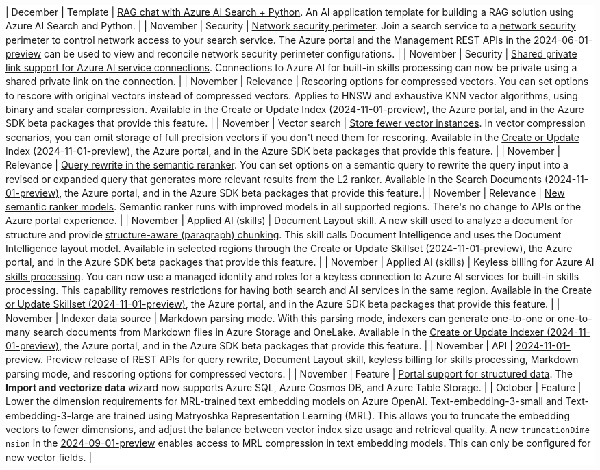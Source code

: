 | December | Template | [RAG chat with Azure AI Search + Python](https://azure.github.io/ai-app-templates/repo/azure-samples/azure-search-openai-demo/). An AI application template for building a RAG solution using Azure AI Search and Python. |
| November | Security | [Network security perimeter](search-security-network-security-perimeter.md).  Join a search service to a [network security perimeter](/azure/private-link/network-security-perimeter-concepts) to control network access to your search service. The Azure portal and the Management REST APIs in the [2024-06-01-preview](/rest/api/searchmanagement/network-security-perimeter-configurations?view=rest-searchmanagement-2024-06-01-preview&preserve-view=true) can be used to view and reconcile network security perimeter configurations. |
| November | Security | [Shared private link support for Azure AI service connections](search-indexer-howto-access-private.md). Connections to Azure AI for built-in skills processing can now be private using a shared private link on the connection. |
| November | Relevance | [Rescoring options for compressed vectors](/azure/search/vector-search-how-to-quantization?tabs=2024-11-01-preview%2Cquery-2024-07-01#add-compressions-to-a-search-index). You can set options to rescore with original vectors instead of compressed vectors. Applies to HNSW and exhaustive KNN vector algorithms, using binary and scalar compression. Available in the [Create or Update Index (2024-11-01-preview)](/rest/api/searchservice/indexes/create-or-update?view=rest-searchservice-2024-09-01-preview&preserve-view=true), the Azure portal, and in the Azure SDK beta packages that provide this feature. |
| November | Vector search | [Store fewer vector instances](vector-search-how-to-storage-options.md). In vector compression scenarios, you can omit storage of full precision vectors if you don't need them for rescoring. Available in the [Create or Update Index (2024-11-01-preview)](/rest/api/searchservice/indexes/create-or-update?view=rest-searchservice-2024-09-01-preview&preserve-view=true), the Azure portal, and in the Azure SDK beta packages that provide this feature. |
| November | Relevance | [Query rewrite in the semantic reranker](semantic-how-to-query-rewrite.md). You can set options on a semantic query to rewrite the query input into a revised or expanded query that generates more relevant results from the L2 ranker. Available in the [Search Documents (2024-11-01-preview)](/rest/api/searchservice/documents/search-post?view=rest-searchservice-2024-11-01-preview&preserve-view=true), the Azure portal, and in the Azure SDK beta packages that provide this feature.|
| November | Relevance | [New semantic ranker models](semantic-search-overview.md). Semantic ranker runs with improved models in all supported regions. There's no change to APIs or the Azure portal experience. |
| November | Applied AI (skills) | [Document Layout skill](cognitive-search-skill-document-intelligence-layout.md). A new skill used to analyze a document for structure and provide [structure-aware (paragraph) chunking](search-how-to-semantic-chunking.md). This skill calls Document Intelligence and uses the Document Intelligence layout model. Available in selected regions through the [Create or Update Skillset (2024-11-01-preview)](/rest/api/searchservice/skillsets/create-or-update?view=rest-searchservice-2024-11-01-preview&preserve-view=true), the Azure portal, and in the Azure SDK beta packages that provide this feature. |
| November | Applied AI (skills) | [Keyless billing for Azure AI skills processing](cognitive-search-attach-cognitive-services.md). You can now use a managed identity and roles for a keyless connection to Azure AI services for built-in skills processing. This capability removes restrictions for having both search and AI services in the same region. Available in the [Create or Update Skillset (2024-11-01-preview)](/rest/api/searchservice/skillsets/create-or-update?view=rest-searchservice-2024-11-01-preview&preserve-view=true), the Azure portal, and in the Azure SDK beta packages that provide this feature. |
| November | Indexer data source | [Markdown parsing mode](search-how-to-index-markdown-blobs.md). With this parsing mode, indexers can generate one-to-one or one-to-many search documents from Markdown files in Azure Storage and OneLake. Available in the [Create or Update Indexer (2024-11-01-preview)](/rest/api/searchservice/indexers/create-or-update?view=rest-searchservice-2024-11-01-preview&preserve-view=true), the Azure portal, and in the Azure SDK beta packages that provide this feature. |
| November | API | [2024-11-01-preview](/rest/api/searchservice/search-service-api-versions?view=rest-searchservice-2024-11-01-preview&preserve-view=true). Preview release of REST APIs for query rewrite, Document Layout skill, keyless billing for skills processing, Markdown parsing mode, and rescoring options for compressed vectors. |
| November | Feature | [Portal support for structured data](search-get-started-portal-import-vectors.md). The **Import and vectorize data** wizard now supports Azure SQL, Azure Cosmos DB, and Azure Table Storage. |
| October | Feature | [Lower the dimension requirements for MRL-trained text embedding models on Azure OpenAI](vector-search-how-to-truncate-dimensions.md). Text-embedding-3-small and Text-embedding-3-large are trained using Matryoshka Representation Learning (MRL). This allows you to truncate the embedding vectors to fewer dimensions, and adjust the balance between vector index size usage and retrieval quality. A new `truncationDimension` in the [2024-09-01-preview](/rest/api/searchservice/indexes/create-or-update?view=rest-searchservice-2024-09-01-preview&preserve-view=true) enables access to MRL compression in text embedding models. This can only be configured for new vector fields. |